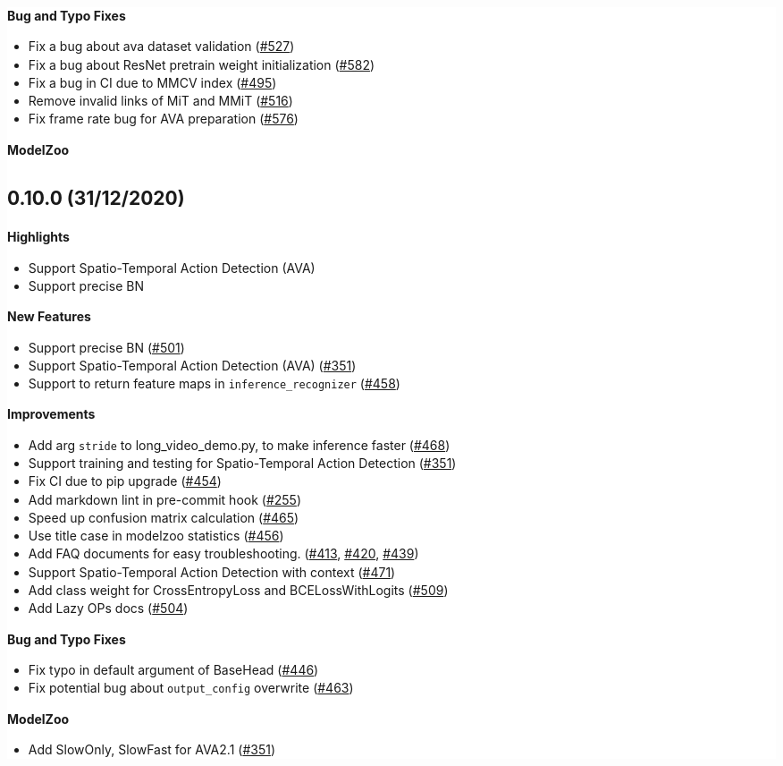**Bug and Typo Fixes**

- Fix a bug about ava dataset validation ([#527](https://github.com/open-mmlab/mmaction2/pull/527))
- Fix a bug about ResNet pretrain weight initialization ([#582](https://github.com/open-mmlab/mmaction2/pull/582))
- Fix a bug in CI due to MMCV index ([#495](https://github.com/open-mmlab/mmaction2/pull/495))
- Remove invalid links of MiT and MMiT ([#516](https://github.com/open-mmlab/mmaction2/pull/516))
- Fix frame rate bug for AVA preparation ([#576](https://github.com/open-mmlab/mmaction2/pull/576))

**ModelZoo**

## 0.10.0 (31/12/2020)

**Highlights**

- Support Spatio-Temporal Action Detection (AVA)
- Support precise BN

**New Features**

- Support precise BN ([#501](https://github.com/open-mmlab/mmaction2/pull/501/))
- Support Spatio-Temporal Action Detection (AVA) ([#351](https://github.com/open-mmlab/mmaction2/pull/351))
- Support to return feature maps in `inference_recognizer` ([#458](https://github.com/open-mmlab/mmaction2/pull/458))

**Improvements**

- Add arg `stride` to long_video_demo.py, to make inference faster ([#468](https://github.com/open-mmlab/mmaction2/pull/468))
- Support training and testing for Spatio-Temporal Action Detection ([#351](https://github.com/open-mmlab/mmaction2/pull/351))
- Fix CI due to pip upgrade ([#454](https://github.com/open-mmlab/mmaction2/pull/454))
- Add markdown lint in pre-commit hook ([#255](https://github.com/open-mmlab/mmaction2/pull/225))
- Speed up confusion matrix calculation ([#465](https://github.com/open-mmlab/mmaction2/pull/465))
- Use title case in modelzoo statistics ([#456](https://github.com/open-mmlab/mmaction2/pull/456))
- Add FAQ documents for easy troubleshooting. ([#413](https://github.com/open-mmlab/mmaction2/pull/413), [#420](https://github.com/open-mmlab/mmaction2/pull/420), [#439](https://github.com/open-mmlab/mmaction2/pull/439))
- Support Spatio-Temporal Action Detection with context ([#471](https://github.com/open-mmlab/mmaction2/pull/471))
- Add class weight for CrossEntropyLoss and BCELossWithLogits ([#509](https://github.com/open-mmlab/mmaction2/pull/509))
- Add Lazy OPs docs ([#504](https://github.com/open-mmlab/mmaction2/pull/504))

**Bug and Typo Fixes**

- Fix typo in default argument of BaseHead ([#446](https://github.com/open-mmlab/mmaction2/pull/446))
- Fix potential bug about `output_config` overwrite ([#463](https://github.com/open-mmlab/mmaction2/pull/463))

**ModelZoo**

- Add SlowOnly, SlowFast for AVA2.1 ([#351](https://github.com/open-mmlab/mmaction2/pull/351))
